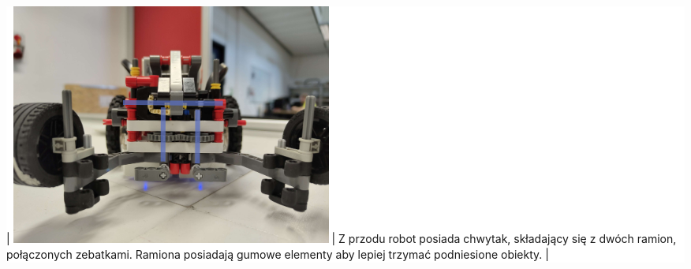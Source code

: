 | <img src="./img/robot_pickup1.png" alt="pickup 1" width="400"> | Z przodu robot posiada chwytak, składający się z dwóch ramion, połączonych zebatkami. Ramiona posiadają gumowe elementy aby lepiej trzymać podniesione obiekty. |